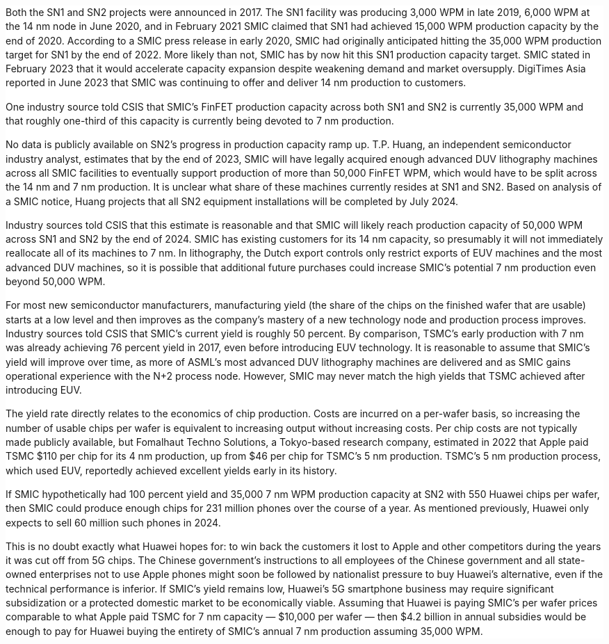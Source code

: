 Both the SN1 and SN2 projects were announced in 2017. The SN1 facility was producing 3,000 WPM in late 2019, 6,000 WPM at the 14 nm node in June 2020, and in February 2021 SMIC claimed that SN1 had achieved 15,000 WPM production capacity by the end of 2020. According to a SMIC press release in early 2020, SMIC had originally anticipated hitting the 35,000 WPM production target for SN1 by the end of 2022. More likely than not, SMIC has by now hit this SN1 production capacity target. SMIC stated in February 2023 that it would accelerate capacity expansion despite weakening demand and market oversupply. DigiTimes Asia reported in June 2023 that SMIC was continuing to offer and deliver 14 nm production to customers.

One industry source told CSIS that SMIC’s FinFET production capacity across both SN1 and SN2 is currently 35,000 WPM and that roughly one-third of this capacity is currently being devoted to 7 nm production.

No data is publicly available on SN2’s progress in production capacity ramp up. T.P. Huang, an independent semiconductor industry analyst, estimates that by the end of 2023, SMIC will have legally acquired enough advanced DUV lithography machines across all SMIC facilities to eventually support production of more than 50,000 FinFET WPM, which would have to be split across the 14 nm and 7 nm production. It is unclear what share of these machines currently resides at SN1 and SN2. Based on analysis of a SMIC notice, Huang projects that all SN2 equipment installations will be completed by July 2024.

Industry sources told CSIS that this estimate is reasonable and that SMIC will likely reach production capacity of 50,000 WPM across SN1 and SN2 by the end of 2024. SMIC has existing customers for its 14 nm capacity, so presumably it will not immediately reallocate all of its machines to 7 nm. In lithography, the Dutch export controls only restrict exports of EUV machines and the most advanced DUV machines, so it is possible that additional future purchases could increase SMIC’s potential 7 nm production even beyond 50,000 WPM.

For most new semiconductor manufacturers, manufacturing yield (the share of the chips on the finished wafer that are usable) starts at a low level and then improves as the company’s mastery of a new technology node and production process improves. Industry sources told CSIS that SMIC’s current yield is roughly 50 percent. By comparison, TSMC’s early production with 7 nm was already achieving 76 percent yield in 2017, even before introducing EUV technology. It is reasonable to assume that SMIC’s yield will improve over time, as more of ASML’s most advanced DUV lithography machines are delivered and as SMIC gains operational experience with the N+2 process node. However, SMIC may never match the high yields that TSMC achieved after introducing EUV.

The yield rate directly relates to the economics of chip production. Costs are incurred on a per-wafer basis, so increasing the number of usable chips per wafer is equivalent to increasing output without increasing costs. Per chip costs are not typically made publicly available, but Fomalhaut Techno Solutions, a Tokyo-based research company, estimated in 2022 that Apple paid TSMC $110 per chip for its 4 nm production, up from $46 per chip for TSMC’s 5 nm production. TSMC’s 5 nm production process, which used EUV, reportedly achieved excellent yields early in its history.

If SMIC hypothetically had 100 percent yield and 35,000 7 nm WPM production capacity at SN2 with 550 Huawei chips per wafer, then SMIC could produce enough chips for 231 million phones over the course of a year. As mentioned previously, Huawei only expects to sell 60 million such phones in 2024.

This is no doubt exactly what Huawei hopes for: to win back the customers it lost to Apple and other competitors during the years it was cut off from 5G chips. The Chinese government’s instructions to all employees of the Chinese government and all state-owned enterprises not to use Apple phones might soon be followed by nationalist pressure to buy Huawei’s alternative, even if the technical performance is inferior. If SMIC’s yield remains low, Huawei’s 5G smartphone business may require significant subsidization or a protected domestic market to be economically viable. Assuming that Huawei is paying SMIC’s per wafer prices comparable to what Apple paid TSMC for 7 nm capacity — $10,000 per wafer — then $4.2 billion in annual subsidies would be enough to pay for Huawei buying the entirety of SMIC’s annual 7 nm production assuming 35,000 WPM.

